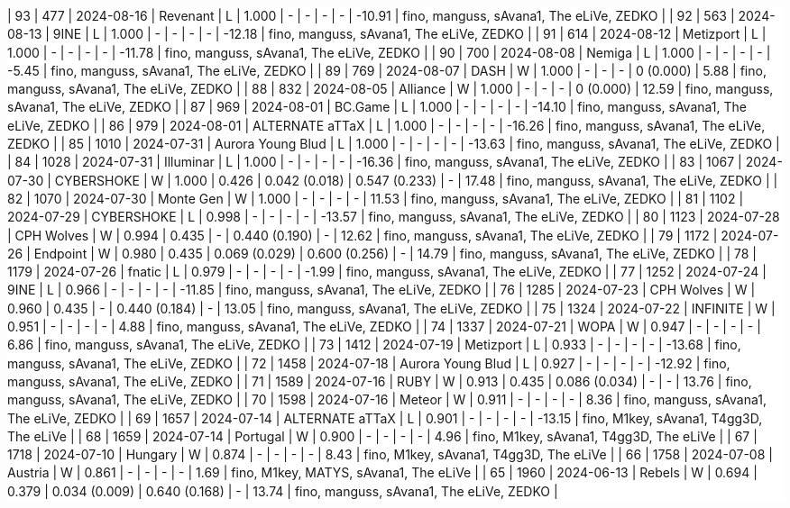 |           93 |      477 | 2024-08-16 | Revenant          | L   | 1.000      | -            | -                | -                | -         |   -10.91 | fino, manguss, sAvana1, The eLiVe, ZEDKO    |
|           92 |      563 | 2024-08-13 | 9INE              | L   | 1.000      | -            | -                | -                | -         |   -12.18 | fino, manguss, sAvana1, The eLiVe, ZEDKO    |
|           91 |      614 | 2024-08-12 | Metizport         | L   | 1.000      | -            | -                | -                | -         |   -11.78 | fino, manguss, sAvana1, The eLiVe, ZEDKO    |
|           90 |      700 | 2024-08-08 | Nemiga            | L   | 1.000      | -            | -                | -                | -         |    -5.45 | fino, manguss, sAvana1, The eLiVe, ZEDKO    |
|           89 |      769 | 2024-08-07 | DASH              | W   | 1.000      | -            | -                | -                | 0 (0.000) |     5.88 | fino, manguss, sAvana1, The eLiVe, ZEDKO    |
|           88 |      832 | 2024-08-05 | Alliance          | W   | 1.000      | -            | -                | -                | 0 (0.000) |    12.59 | fino, manguss, sAvana1, The eLiVe, ZEDKO    |
|           87 |      969 | 2024-08-01 | BC.Game           | L   | 1.000      | -            | -                | -                | -         |   -14.10 | fino, manguss, sAvana1, The eLiVe, ZEDKO    |
|           86 |      979 | 2024-08-01 | ALTERNATE aTTaX   | L   | 1.000      | -            | -                | -                | -         |   -16.26 | fino, manguss, sAvana1, The eLiVe, ZEDKO    |
|           85 |     1010 | 2024-07-31 | Aurora Young Blud | L   | 1.000      | -            | -                | -                | -         |   -13.63 | fino, manguss, sAvana1, The eLiVe, ZEDKO    |
|           84 |     1028 | 2024-07-31 | Illuminar         | L   | 1.000      | -            | -                | -                | -         |   -16.36 | fino, manguss, sAvana1, The eLiVe, ZEDKO    |
|           83 |     1067 | 2024-07-30 | CYBERSHOKE        | W   | 1.000      | 0.426        | 0.042 (0.018)    | 0.547 (0.233)    | -         |    17.48 | fino, manguss, sAvana1, The eLiVe, ZEDKO    |
|           82 |     1070 | 2024-07-30 | Monte Gen         | W   | 1.000      | -            | -                | -                | -         |    11.53 | fino, manguss, sAvana1, The eLiVe, ZEDKO    |
|           81 |     1102 | 2024-07-29 | CYBERSHOKE        | L   | 0.998      | -            | -                | -                | -         |   -13.57 | fino, manguss, sAvana1, The eLiVe, ZEDKO    |
|           80 |     1123 | 2024-07-28 | CPH Wolves        | W   | 0.994      | 0.435        | -                | 0.440 (0.190)    | -         |    12.62 | fino, manguss, sAvana1, The eLiVe, ZEDKO    |
|           79 |     1172 | 2024-07-26 | Endpoint          | W   | 0.980      | 0.435        | 0.069 (0.029)    | 0.600 (0.256)    | -         |    14.79 | fino, manguss, sAvana1, The eLiVe, ZEDKO    |
|           78 |     1179 | 2024-07-26 | fnatic            | L   | 0.979      | -            | -                | -                | -         |    -1.99 | fino, manguss, sAvana1, The eLiVe, ZEDKO    |
|           77 |     1252 | 2024-07-24 | 9INE              | L   | 0.966      | -            | -                | -                | -         |   -11.85 | fino, manguss, sAvana1, The eLiVe, ZEDKO    |
|           76 |     1285 | 2024-07-23 | CPH Wolves        | W   | 0.960      | 0.435        | -                | 0.440 (0.184)    | -         |    13.05 | fino, manguss, sAvana1, The eLiVe, ZEDKO    |
|           75 |     1324 | 2024-07-22 | INFINITE          | W   | 0.951      | -            | -                | -                | -         |     4.88 | fino, manguss, sAvana1, The eLiVe, ZEDKO    |
|           74 |     1337 | 2024-07-21 | WOPA              | W   | 0.947      | -            | -                | -                | -         |     6.86 | fino, manguss, sAvana1, The eLiVe, ZEDKO    |
|           73 |     1412 | 2024-07-19 | Metizport         | L   | 0.933      | -            | -                | -                | -         |   -13.68 | fino, manguss, sAvana1, The eLiVe, ZEDKO    |
|           72 |     1458 | 2024-07-18 | Aurora Young Blud | L   | 0.927      | -            | -                | -                | -         |   -12.92 | fino, manguss, sAvana1, The eLiVe, ZEDKO    |
|           71 |     1589 | 2024-07-16 | RUBY              | W   | 0.913      | 0.435        | 0.086 (0.034)    | -                | -         |    13.76 | fino, manguss, sAvana1, The eLiVe, ZEDKO    |
|           70 |     1598 | 2024-07-16 | Meteor            | W   | 0.911      | -            | -                | -                | -         |     8.36 | fino, manguss, sAvana1, The eLiVe, ZEDKO    |
|           69 |     1657 | 2024-07-14 | ALTERNATE aTTaX   | L   | 0.901      | -            | -                | -                | -         |   -13.15 | fino, M1key, sAvana1, T4gg3D, The eLiVe     |
|           68 |     1659 | 2024-07-14 | Portugal          | W   | 0.900      | -            | -                | -                | -         |     4.96 | fino, M1key, sAvana1, T4gg3D, The eLiVe     |
|           67 |     1718 | 2024-07-10 | Hungary           | W   | 0.874      | -            | -                | -                | -         |     8.43 | fino, M1key, sAvana1, T4gg3D, The eLiVe     |
|           66 |     1758 | 2024-07-08 | Austria           | W   | 0.861      | -            | -                | -                | -         |     1.69 | fino, M1key, MATYS, sAvana1, The eLiVe      |
|           65 |     1960 | 2024-06-13 | Rebels            | W   | 0.694      | 0.379        | 0.034 (0.009)    | 0.640 (0.168)    | -         |    13.74 | fino, manguss, sAvana1, The eLiVe, ZEDKO    |